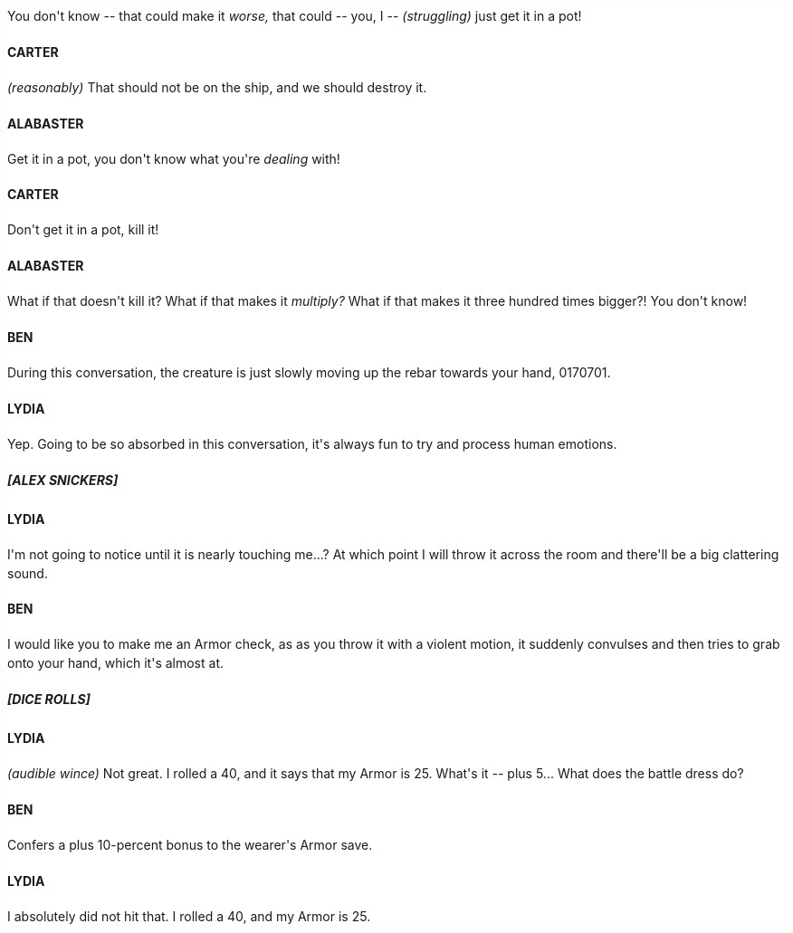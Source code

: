 You don't know -- that could make it *worse,* that could -- you, I -- _(struggling)_ just get it in a pot!

#### CARTER

_(reasonably)_ That should not be on the ship, and we should destroy it.

#### ALABASTER

Get it in a pot, you don't know what you're *dealing* with!

#### CARTER

Don't get it in a pot, kill it!

#### ALABASTER

What if that doesn't kill it? What if that makes it *multiply?* What if that makes it three hundred times bigger?! You don't know!

#### BEN

During this conversation, the creature is just slowly moving up the rebar towards your hand, 0170701.

#### LYDIA

Yep. Going to be so absorbed in this conversation, it's always fun to try and process human emotions.

##### [ALEX SNICKERS]

#### LYDIA

I'm not going to notice until it is nearly touching me...? At which point I will throw it across the room and there'll be a big clattering sound.

#### BEN

I would like you to make me an Armor check, as as you throw it with a violent motion, it suddenly convulses and then tries to grab onto your hand, which it's almost at.

##### [DICE ROLLS]

#### LYDIA

_(audible wince)_ Not great. I rolled a 40, and it says that my Armor is 25. What's it -- plus 5... What does the battle dress do?

#### BEN

Confers a plus 10-percent bonus to the wearer's Armor save.

#### LYDIA

I absolutely did not hit that. I rolled a 40, and my Armor is 25.
